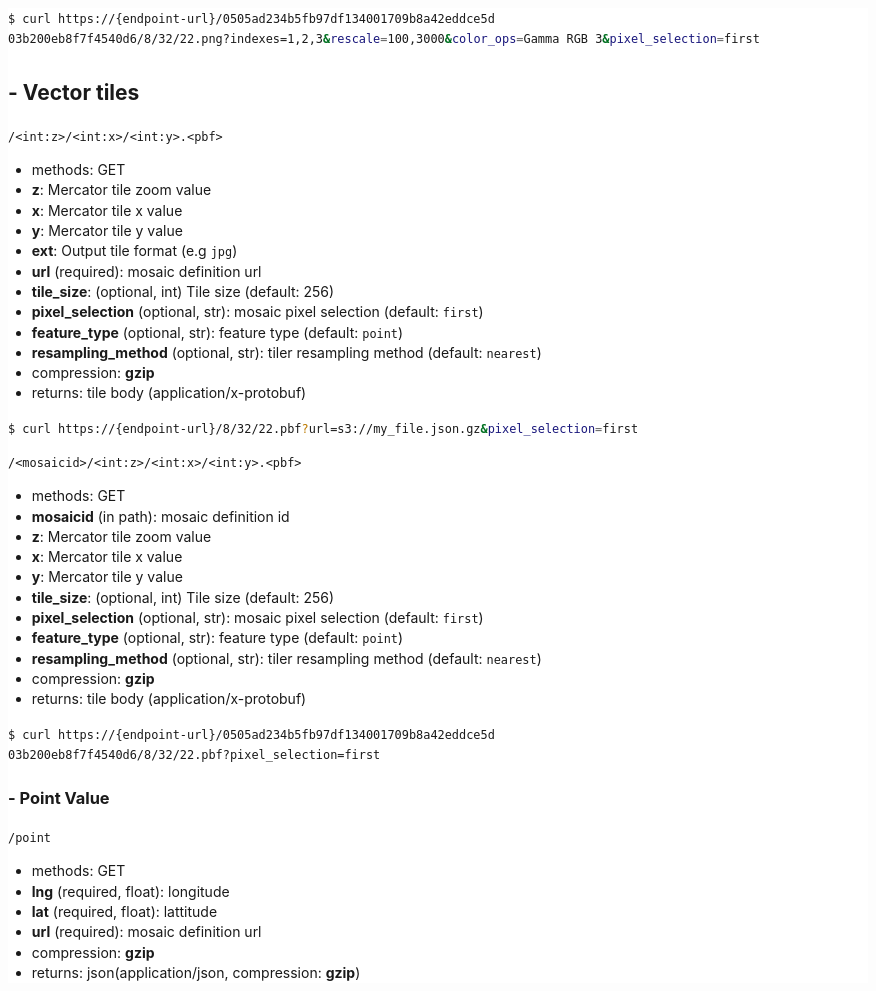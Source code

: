 ```bash
$ curl https://{endpoint-url}/0505ad234b5fb97df134001709b8a42eddce5d
03b200eb8f7f4540d6/8/32/22.png?indexes=1,2,3&rescale=100,3000&color_ops=Gamma RGB 3&pixel_selection=first
```

## - Vector tiles

`/<int:z>/<int:x>/<int:y>.<pbf>`

- methods: GET
- **z**: Mercator tile zoom value
- **x**: Mercator tile x value
- **y**: Mercator tile y value
- **ext**: Output tile format (e.g `jpg`)
- **url** (required): mosaic definition url
- **tile_size**: (optional, int) Tile size (default: 256)
- **pixel_selection** (optional, str): mosaic pixel selection (default: `first`)
- **feature_type** (optional, str): feature type (default: `point`)
- **resampling_method** (optional, str): tiler resampling method (default: `nearest`)
- compression: **gzip**
- returns: tile body (application/x-protobuf)

```bash
$ curl https://{endpoint-url}/8/32/22.pbf?url=s3://my_file.json.gz&pixel_selection=first
```

`/<mosaicid>/<int:z>/<int:x>/<int:y>.<pbf>`

- methods: GET
- **mosaicid** (in path): mosaic definition id
- **z**: Mercator tile zoom value
- **x**: Mercator tile x value
- **y**: Mercator tile y value
- **tile_size**: (optional, int) Tile size (default: 256)
- **pixel_selection** (optional, str): mosaic pixel selection (default: `first`)
- **feature_type** (optional, str): feature type (default: `point`)
- **resampling_method** (optional, str): tiler resampling method (default: `nearest`)
- compression: **gzip**
- returns: tile body (application/x-protobuf)

```bash
$ curl https://{endpoint-url}/0505ad234b5fb97df134001709b8a42eddce5d
03b200eb8f7f4540d6/8/32/22.pbf?pixel_selection=first
```


### - Point Value

`/point`

- methods: GET
- **lng** (required, float): longitude
- **lat** (required, float): lattitude
- **url** (required): mosaic definition url
- compression: **gzip**
- returns: json(application/json, compression: **gzip**)
